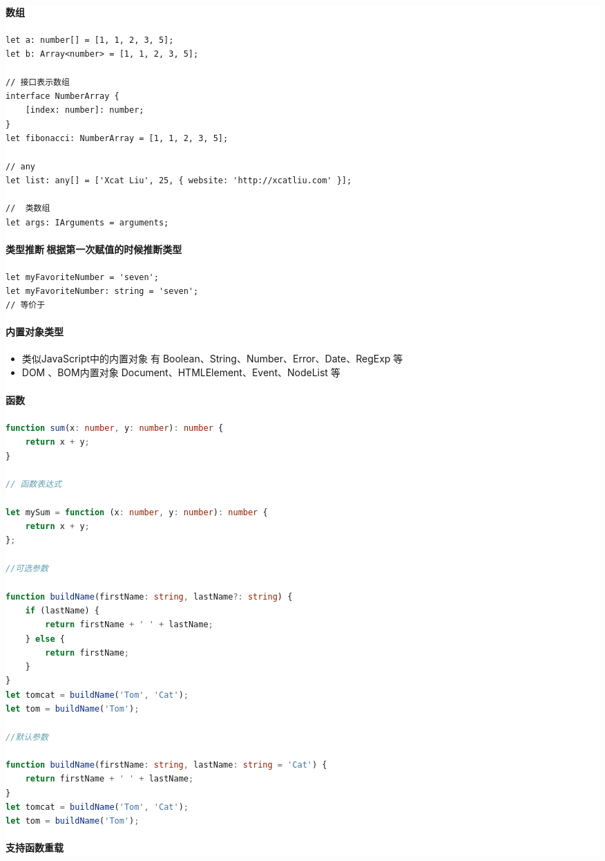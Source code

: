 #### 数组

```
let a: number[] = [1, 1, 2, 3, 5];
let b: Array<number> = [1, 1, 2, 3, 5];

// 接口表示数组
interface NumberArray {
    [index: number]: number;
}
let fibonacci: NumberArray = [1, 1, 2, 3, 5];

// any
let list: any[] = ['Xcat Liu', 25, { website: 'http://xcatliu.com' }]; 

//  类数组
let args: IArguments = arguments;
```
#### 类型推断 根据第一次赋值的时候推断类型

```
let myFavoriteNumber = 'seven';
let myFavoriteNumber: string = 'seven';
// 等价于

```
#### 内置对象类型
- 类似JavaScript中的内置对象 有 Boolean、String、Number、Error、Date、RegExp 等
- DOM 、BOM内置对象 Document、HTMLElement、Event、NodeList 等

#### 函数

``` ts
function sum(x: number, y: number): number {
    return x + y;
}

// 函数表达式

let mySum = function (x: number, y: number): number {
    return x + y;
}; 

//可选参数

function buildName(firstName: string, lastName?: string) {
    if (lastName) {
        return firstName + ' ' + lastName;
    } else {
        return firstName;
    }
}
let tomcat = buildName('Tom', 'Cat');
let tom = buildName('Tom');

//默认参数

function buildName(firstName: string, lastName: string = 'Cat') {
    return firstName + ' ' + lastName;
}
let tomcat = buildName('Tom', 'Cat');
let tom = buildName('Tom');

```
#### 支持函数重载